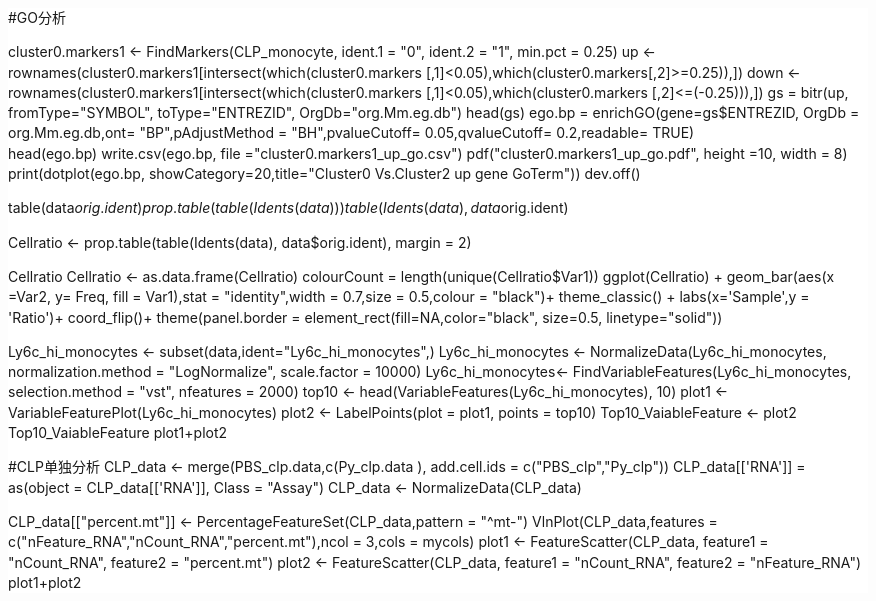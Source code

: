                 
#GO分析



cluster0.markers1 <- FindMarkers(CLP_monocyte, ident.1 = "0", ident.2 = "1", min.pct = 0.25)
up <-rownames(cluster0.markers1[intersect(which(cluster0.markers [,1]<0.05),which(cluster0.markers[,2]>=0.25)),])
down <-rownames(cluster0.markers1[intersect(which(cluster0.markers [,1]<0.05),which(cluster0.markers [,2]<=(-0.25))),])
gs = bitr(up, fromType="SYMBOL", toType="ENTREZID", OrgDb="org.Mm.eg.db")
head(gs)
ego.bp = enrichGO(gene=gs$ENTREZID, OrgDb = org.Mm.eg.db,ont= "BP",pAdjustMethod = "BH",pvalueCutoff= 0.05,qvalueCutoff= 0.2,readable= TRUE)                    
head(ego.bp)
write.csv(ego.bp, file ="cluster0.markers1_up_go.csv")
pdf("cluster0.markers1_up_go.pdf", height =10, width = 8)
print(dotplot(ego.bp, showCategory=20,title="Cluster0 Vs.Cluster2 up gene GoTerm"))
dev.off()

table(data$orig.ident)
prop.table(table(Idents(data)))
table(Idents(data), data$orig.ident)

Cellratio <- prop.table(table(Idents(data), data$orig.ident), margin = 2)

Cellratio
Cellratio <- as.data.frame(Cellratio)
colourCount = length(unique(Cellratio$Var1))
ggplot(Cellratio) + 
  geom_bar(aes(x =Var2, y= Freq, fill = Var1),stat = "identity",width = 0.7,size = 0.5,colour = "black")+ 
  theme_classic() +
  labs(x='Sample',y = 'Ratio')+
  coord_flip()+  theme(panel.border = element_rect(fill=NA,color="black", size=0.5, linetype="solid"))

Ly6c_hi_monocytes <- subset(data,ident="Ly6c_hi_monocytes",)
Ly6c_hi_monocytes <- NormalizeData(Ly6c_hi_monocytes, normalization.method = "LogNormalize", scale.factor = 10000)
Ly6c_hi_monocytes<- FindVariableFeatures(Ly6c_hi_monocytes, selection.method = "vst", nfeatures = 2000)
top10 <- head(VariableFeatures(Ly6c_hi_monocytes), 10)
plot1 <- VariableFeaturePlot(Ly6c_hi_monocytes)
plot2 <- LabelPoints(plot = plot1, points = top10)
Top10_VaiableFeature <- plot2
Top10_VaiableFeature
plot1+plot2

#CLP单独分析
CLP_data <- merge(PBS_clp.data,c(Py_clp.data ), add.cell.ids = c("PBS_clp","Py_clp"))
CLP_data[['RNA']] = as(object = CLP_data[['RNA']], Class = "Assay")
CLP_data <- NormalizeData(CLP_data)

CLP_data[["percent.mt"]] <- PercentageFeatureSet(CLP_data,pattern = "^mt-")
VlnPlot(CLP_data,features = c("nFeature_RNA","nCount_RNA","percent.mt"),ncol = 3,cols = mycols)
plot1 <- FeatureScatter(CLP_data, feature1 = "nCount_RNA", feature2 = "percent.mt")
plot2 <- FeatureScatter(CLP_data, feature1 = "nCount_RNA", feature2 = "nFeature_RNA")
plot1+plot2
